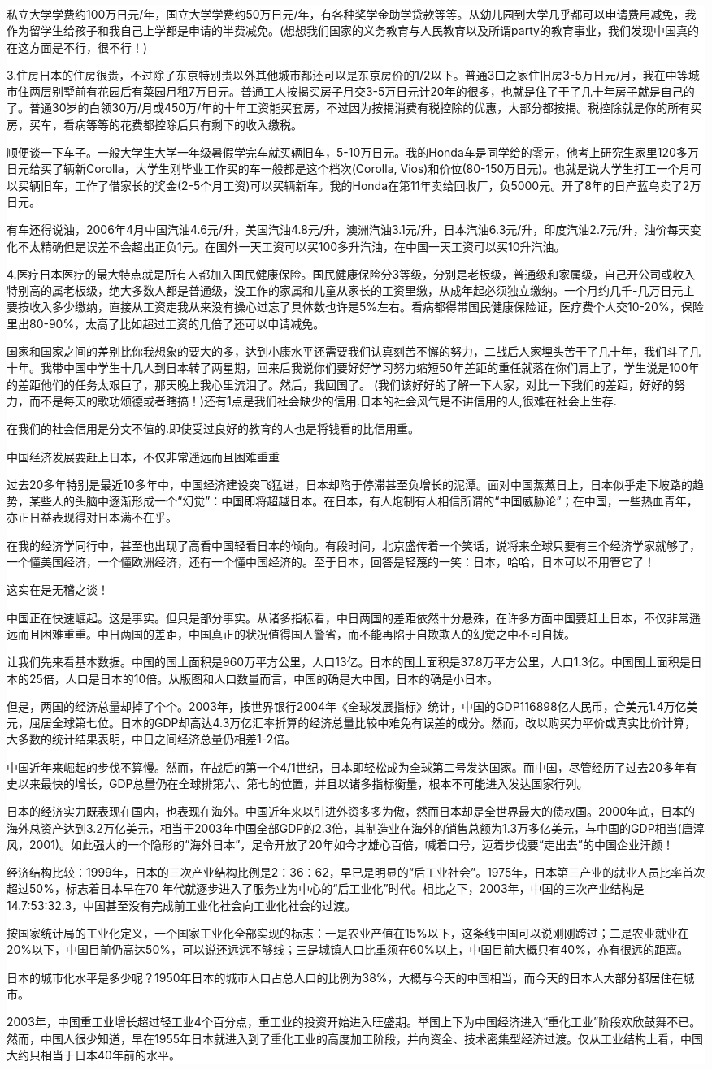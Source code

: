 私立大学学费约100万日元/年，国立大学学费约50万日元/年，有各种奖学金助学贷款等等。从幼儿园到大学几乎都可以申请费用减免，我作为留学生给孩子和我自己上学都是申请的半费减免。(想想我们国家的义务教育与人民教育以及所谓party的教育事业，我们发现中国真的在这方面是不行，很不行！)

3.住房日本的住房很贵，不过除了东京特别贵以外其他城市都还可以是东京房价的1/2以下。普通3口之家住旧房3-5万日元/月，我在中等城市住两层别墅前有花园后有菜园月租7万日元。普通工人按揭买房子月交3-5万日元计20年的很多，也就是住了干了几十年房子就是自己的了。普通30岁的白领30万/月或450万/年的十年工资能买套房，不过因为按揭消费有税控除的优惠，大部分都按揭。税控除就是你的所有买房，买车，看病等等的花费都控除后只有剩下的收入缴税。

顺便谈一下车子。一般大学生大学一年级暑假学完车就买辆旧车，5-10万日元。我的Honda车是同学给的零元，他考上研究生家里120多万日元给买了辆新Corolla，大学生刚毕业工作买的车一般都是这个档次(Corolla, Vios)和价位(80-150万日元)。也就是说大学生打工一个月可以买辆旧车，工作了借家长的奖金(2-5个月工资)可以买辆新车。我的Honda在第11年卖给回收厂，负5000元。开了8年的日产蓝鸟卖了2万日元。

有车还得说油，2006年4月中国汽油4.6元/升，美国汽油4.8元/升，澳洲汽油3.1元/升，日本汽油6.3元/升，印度汽油2.7元/升，油价每天变化不太精确但是误差不会超出正负1元。在国外一天工资可以买100多升汽油，在中国一天工资可以买10升汽油。

4.医疗日本医疗的最大特点就是所有人都加入国民健康保险。国民健康保险分3等级，分别是老板级，普通级和家属级，自己开公司或收入特别高的属老板级，绝大多数人都是普通级，没工作的家属和儿童从家长的工资里缴，从成年起必须独立缴纳。一个月约几千-几万日元主要按收入多少缴纳，直接从工资走我从来没有操心过忘了具体数也许是5%左右。看病都得带国民健康保险证，医疗费个人交10-20%，保险里出80-90%，太高了比如超过工资的几倍了还可以申请减免。

国家和国家之间的差别比你我想象的要大的多，达到小康水平还需要我们认真刻苦不懈的努力，二战后人家埋头苦干了几十年，我们斗了几十年。我带中国中学生十几人到日本转了两星期，回来后我说你们要好好学习努力缩短50年差距的重任就落在你们肩上了，学生说是100年的差距他们的任务太艰巨了，那天晚上我心里流泪了。然后，我回国了。 (我们该好好的了解一下人家，对比一下我们的差距，好好的努力，而不是每天的歌功颂德或者瞎搞！)还有1点是我们社会缺少的信用.日本的社会风气是不讲信用的人,很难在社会上生存.

在我们的社会信用是分文不值的.即使受过良好的教育的人也是将钱看的比信用重。

中国经济发展要赶上日本，不仅非常遥远而且困难重重

过去20多年特别是最近10多年中，中国经济建设突飞猛进，日本却陷于停滞甚至负增长的泥潭。面对中国蒸蒸日上，日本似乎走下坡路的趋势，某些人的头脑中逐渐形成一个“幻觉”：中国即将超越日本。在日本，有人炮制有人相信所谓的“中国威胁论”；在中国，一些热血青年，亦正日益表现得对日本满不在乎。

在我的经济学同行中，甚至也出现了高看中国轻看日本的倾向。有段时间，北京盛传着一个笑话，说将来全球只要有三个经济学家就够了，一个懂美国经济，一个懂欧洲经济，还有一个懂中国经济的。至于日本，回答是轻蔑的一笑：日本，哈哈，日本可以不用管它了！

这实在是无稽之谈！

中国正在快速崛起。这是事实。但只是部分事实。从诸多指标看，中日两国的差距依然十分悬殊，在许多方面中国要赶上日本，不仅非常遥远而且困难重重。中日两国的差距，中国真正的状况值得国人警省，而不能再陷于自欺欺人的幻觉之中不可自拨。

让我们先来看基本数据。中国的国土面积是960万平方公里，人口13亿。日本的国土面积是37.8万平方公里，人口1.3亿。中国国土面积是日本的25倍，人口是日本的10倍。从版图和人口数量而言，中国的确是大中国，日本的确是小日本。

但是，两国的经济总量却掉了个个。2003年，按世界银行2004年《全球发展指标》统计，中国的GDP116898亿人民币，合美元1.4万亿美元，屈居全球第七位。日本的GDP却高达4.3万亿汇率折算的经济总量比较中难免有误差的成分。然而，改以购买力平价或真实比价计算，大多数的统计结果表明，中日之间经济总量仍相差1-2倍。

中国近年来崛起的步伐不算慢。然而，在战后的第一个4/1世纪，日本即轻松成为全球第二号发达国家。而中国，尽管经历了过去20多年有史以来最快的增长，GDP总量仍在全球排第六、第七的位置，并且以诸多指标衡量，根本不可能进入发达国家行列。

日本的经济实力既表现在国内，也表现在海外。中国近年来以引进外资多多为傲，然而日本却是全世界最大的债权国。2000年底，日本的海外总资产达到3.2万亿美元，相当于2003年中国全部GDP的2.3倍，其制造业在海外的销售总额为1.3万多亿美元，与中国的GDP相当(唐淳风，2001)。如此强大的一个隐形的“海外日本”，足令开放了20年如今才雄心百倍，喊着口号，迈着步伐要“走出去”的中国企业汗颜！

经济结构比较：1999年，日本的三次产业结构比例是2：36：62，早已是明显的“后工业社会”。1975年，日本第三产业的就业人员比率首次超过50%，标志着日本早在70 年代就逐步进入了服务业为中心的“后工业化”时代。相比之下，2003年，中国的三次产业结构是14.7:53:32.3，中国甚至没有完成前工业化社会向工业化社会的过渡。

按国家统计局的工业化定义，一个国家工业化全部实现的标志：一是农业产值在15%以下，这条线中国可以说刚刚跨过；二是农业就业在20%以下，中国目前仍高达50%，可以说还远远不够线；三是城镇人口比重须在60%以上，中国目前大概只有40%，亦有很远的距离。

日本的城市化水平是多少呢？1950年日本的城市人口占总人口的比例为38%，大概与今天的中国相当，而今天的日本人大部分都居住在城市。

2003年，中国重工业增长超过轻工业4个百分点，重工业的投资开始进入旺盛期。举国上下为中国经济进入“重化工业”阶段欢欣鼓舞不已。然而，中国人很少知道，早在1955年日本就进入到了重化工业的高度加工阶段，并向资金、技术密集型经济过渡。仅从工业结构上看，中国大约只相当于日本40年前的水平。
